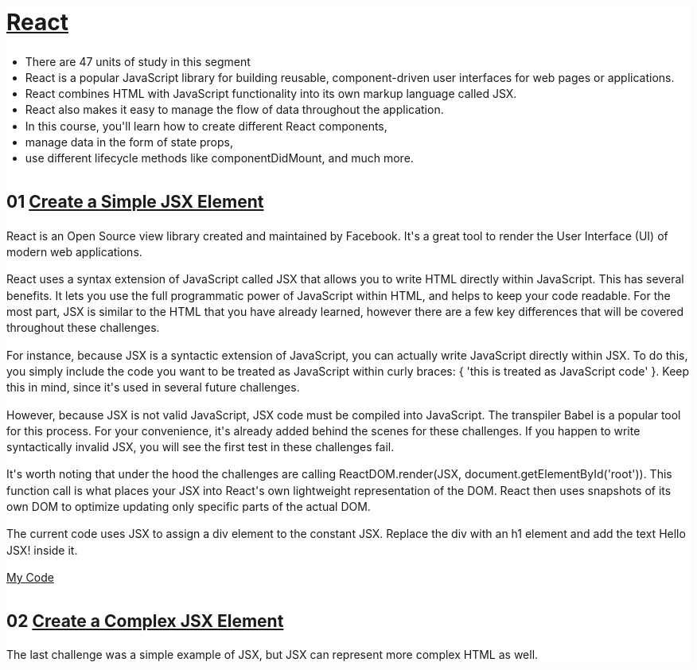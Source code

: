# [React](https://www.freecodecamp.org/learn/front-end-development-libraries/#react)
* There are 47 units of study in this segment 
* React is a popular JavaScript library for building reusable, component-driven user interfaces for web pages or applications.
* React combines HTML with JavaScript functionality into its own markup language called JSX. 
* React also makes it easy to manage the flow of data throughout the application.
* In this course, you'll learn how to create different React components, 
* manage data in the form of state props, 
* use different lifecycle methods like componentDidMount, and much more.


## 01 [Create a Simple JSX Element](https://www.freecodecamp.org/learn/front-end-development-libraries/react/create-a-simple-jsx-element)

React is an Open Source view library created and maintained by Facebook. It's a great tool to render the User Interface (UI) of modern web applications.

React uses a syntax extension of JavaScript called JSX that allows you to write HTML directly within JavaScript. This has several benefits. It lets you use the full programmatic power of JavaScript within HTML, and helps to keep your code readable. For the most part, JSX is similar to the HTML that you have already learned, however there are a few key differences that will be covered throughout these challenges.

For instance, because JSX is a syntactic extension of JavaScript, you can actually write JavaScript directly within JSX. To do this, you simply include the code you want to be treated as JavaScript within curly braces: { 'this is treated as JavaScript code' }. Keep this in mind, since it's used in several future challenges.

However, because JSX is not valid JavaScript, JSX code must be compiled into JavaScript. The transpiler Babel is a popular tool for this process. For your convenience, it's already added behind the scenes for these challenges. If you happen to write syntactically invalid JSX, you will see the first test in these challenges fail.

It's worth noting that under the hood the challenges are calling ReactDOM.render(JSX, document.getElementById('root')). This function call is what places your JSX into React's own lightweight representation of the DOM. React then uses snapshots of its own DOM to optimize updating only specific parts of the actual DOM.

The current code uses JSX to assign a div element to the constant JSX. Replace the div with an h1 element and add the text Hello JSX! inside it.

[My Code](https://github.com/EO4wellness/T-I-L/blob/main/FrontEnd/freeCodeCamp/exercises/React/01_create-a-simple-jsx-element.jsx)



## 02 [Create a Complex JSX Element](https://www.freecodecamp.org/learn/front-end-development-libraries/react/create-a-complex-jsx-element)


The last challenge was a simple example of JSX, but JSX can represent more complex HTML as well.
